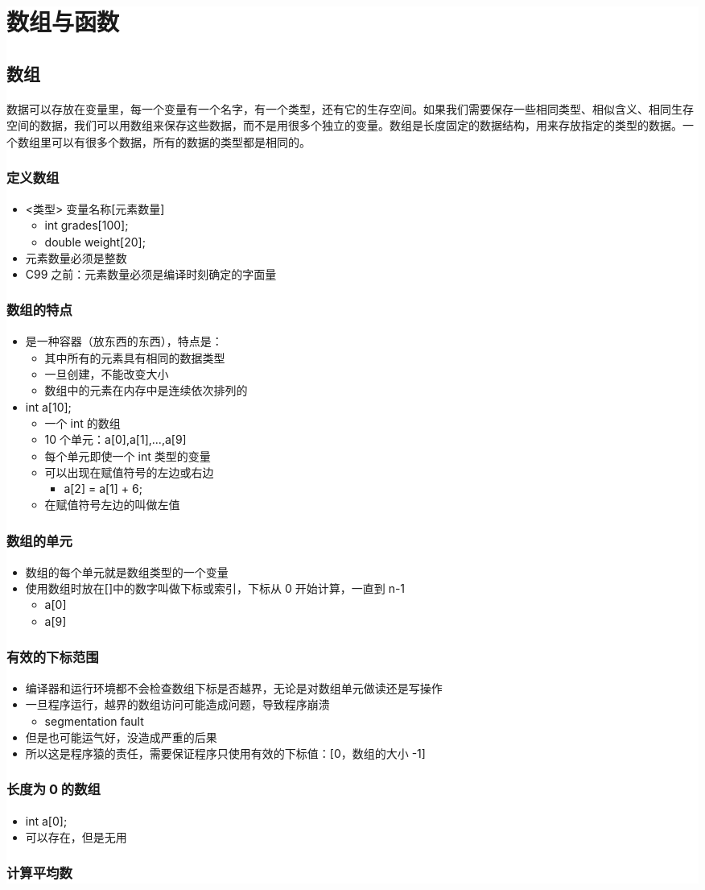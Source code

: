 # 数组与函数

## 数组

数据可以存放在变量里，每一个变量有一个名字，有一个类型，还有它的生存空间。如果我们需要保存一些相同类型、相似含义、相同生存空间的数据，我们可以用数组来保存这些数据，而不是用很多个独立的变量。数组是长度固定的数据结构，用来存放指定的类型的数据。一个数组里可以有很多个数据，所有的数据的类型都是相同的。

### 定义数组

- <类型> 变量名称\[元素数量\]
  - int grades\[100\];
  - double weight\[20\];
- 元素数量必须是整数
- C99 之前：元素数量必须是编译时刻确定的字面量

### 数组的特点

- 是一种容器（放东西的东西），特点是：
  - 其中所有的元素具有相同的数据类型
  - 一旦创建，不能改变大小
  - 数组中的元素在内存中是连续依次排列的
- int a\[10\];
  - 一个 int 的数组
  - 10 个单元：a\[0\],a\[1\],...,a\[9\]
  - 每个单元即使一个 int 类型的变量
  - 可以出现在赋值符号的左边或右边
    - a\[2\] = a\[1\] + 6;
  - 在赋值符号左边的叫做左值

### 数组的单元

- 数组的每个单元就是数组类型的一个变量
- 使用数组时放在\[\]中的数字叫做下标或索引，下标从 0 开始计算，一直到 n-1
  - a\[0\]
  - a\[9\]

### 有效的下标范围

- 编译器和运行环境都不会检查数组下标是否越界，无论是对数组单元做读还是写操作
- 一旦程序运行，越界的数组访问可能造成问题，导致程序崩溃
  - segmentation fault
- 但是也可能运气好，没造成严重的后果
- 所以这是程序猿的责任，需要保证程序只使用有效的下标值：\[0，数组的大小 -1\]

### 长度为 0 的数组

- int a\[0\];
- 可以存在，但是无用

### 计算平均数
